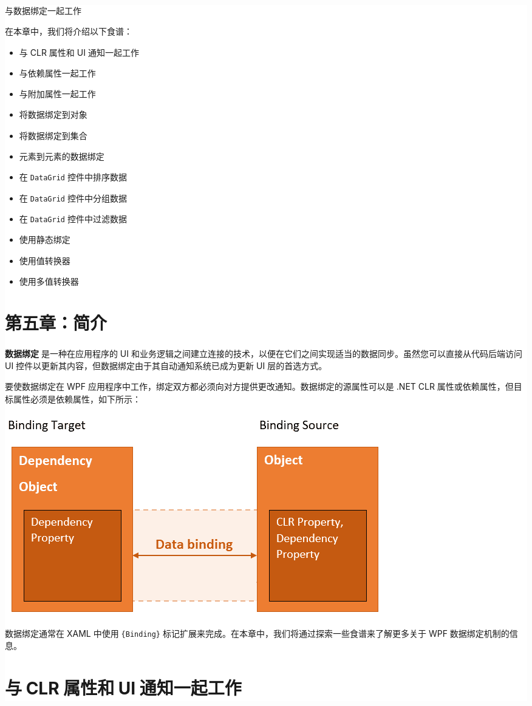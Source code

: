 与数据绑定一起工作

在本章中，我们将介绍以下食谱：

+   与 CLR 属性和 UI 通知一起工作

+   与依赖属性一起工作

+   与附加属性一起工作

+   将数据绑定到对象

+   将数据绑定到集合

+   元素到元素的数据绑定

+   在 `DataGrid` 控件中排序数据

+   在 `DataGrid` 控件中分组数据

+   在 `DataGrid` 控件中过滤数据

+   使用静态绑定

+   使用值转换器

+   使用多值转换器

# 第五章：简介

**数据绑定** 是一种在应用程序的 UI 和业务逻辑之间建立连接的技术，以便在它们之间实现适当的数据同步。虽然您可以直接从代码后端访问 UI 控件以更新其内容，但数据绑定由于其自动通知系统已成为更新 UI 层的首选方式。

要使数据绑定在 WPF 应用程序中工作，绑定双方都必须向对方提供更改通知。数据绑定的源属性可以是 .NET CLR 属性或依赖属性，但目标属性必须是依赖属性，如下所示：

![图片](img/14330605-76a3-417e-b2ec-fca74e9203e9.png)

数据绑定通常在 XAML 中使用 `{Binding}` 标记扩展来完成。在本章中，我们将通过探索一些食谱来了解更多关于 WPF 数据绑定机制的信息。

# 与 CLR 属性和 UI 通知一起工作
